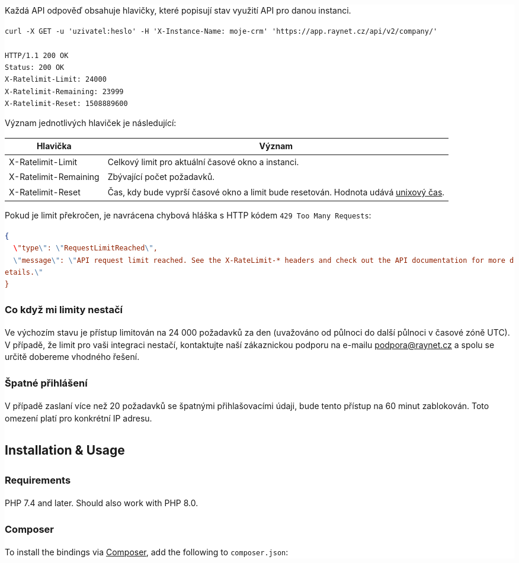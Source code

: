 Každá API odpověď obsahuje hlavičky, které popisují stav využití API pro danou instanci.

```
curl -X GET -u 'uzivatel:heslo' -H 'X-Instance-Name: moje-crm' 'https://app.raynet.cz/api/v2/company/'

HTTP/1.1 200 OK
Status: 200 OK
X-Ratelimit-Limit: 24000
X-Ratelimit-Remaining: 23999
X-Ratelimit-Reset: 1508889600
```

Význam jednotlivých hlaviček je následující:

| Hlavička | Význam |
| -------- | ------ |
| X-Ratelimit-Limit | Celkový limit pro aktuální časové okno a instanci. |
| X-Ratelimit-Remaining | Zbývající počet požadavků. |
| X-Ratelimit-Reset | Čas, kdy bude vyprší časové okno a limit bude resetován. Hodnota udává [unixový čas](https://cs.wikipedia.org/wiki/Unixov%C3%BD_%C4%8Das). |

Pokud je limit překročen, je navrácena chybová hláška s HTTP kódem `429 Too Many Requests`:

```json
{
  \"type\": \"RequestLimitReached\",
  \"message\": \"API request limit reached. See the X-RateLimit-* headers and check out the API documentation for more details.\"
}
```

### Co když mi limity nestačí

Ve výchozím stavu je přístup limitován na 24 000 požadavků za den (uvažováno od půlnoci do další půlnoci v časové zóně UTC). V případě, že limit pro vaši integraci nestačí, kontaktujte naší zákaznickou podporu na e-mailu podpora@raynet.cz a spolu se určitě dobereme vhodného řešení.

### Špatné přihlášení

V případě zaslaní více než 20 požadavků se špatnými přihlašovacími údaji, bude tento přístup na 60 minut zablokován. Toto omezení platí pro konkrétní IP adresu.


## Installation & Usage

### Requirements

PHP 7.4 and later.
Should also work with PHP 8.0.

### Composer

To install the bindings via [Composer](https://getcomposer.org/), add the following to `composer.json`:
